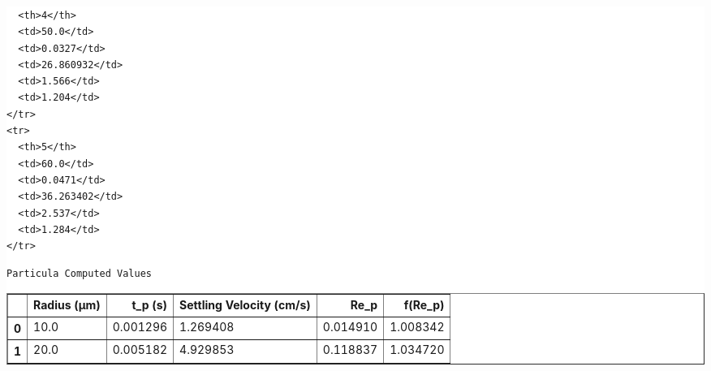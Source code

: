       <th>4</th>
      <td>50.0</td>
      <td>0.0327</td>
      <td>26.860932</td>
      <td>1.566</td>
      <td>1.204</td>
    </tr>
    <tr>
      <th>5</th>
      <td>60.0</td>
      <td>0.0471</td>
      <td>36.263402</td>
      <td>2.537</td>
      <td>1.284</td>
    </tr>
  </tbody>
</table>
</div>


    Particula Computed Values



<div>
<style scoped>
    .dataframe tbody tr th:only-of-type {
        vertical-align: middle;
    }

    .dataframe tbody tr th {
        vertical-align: top;
    }

    .dataframe thead th {
        text-align: right;
    }
</style>
<table border="1" class="dataframe">
  <thead>
    <tr style="text-align: right;">
      <th></th>
      <th>Radius (µm)</th>
      <th>t_p (s)</th>
      <th>Settling Velocity (cm/s)</th>
      <th>Re_p</th>
      <th>f(Re_p)</th>
    </tr>
  </thead>
  <tbody>
    <tr>
      <th>0</th>
      <td>10.0</td>
      <td>0.001296</td>
      <td>1.269408</td>
      <td>0.014910</td>
      <td>1.008342</td>
    </tr>
    <tr>
      <th>1</th>
      <td>20.0</td>
      <td>0.005182</td>
      <td>4.929853</td>
      <td>0.118837</td>
      <td>1.034720</td>
    </tr>
    <tr>